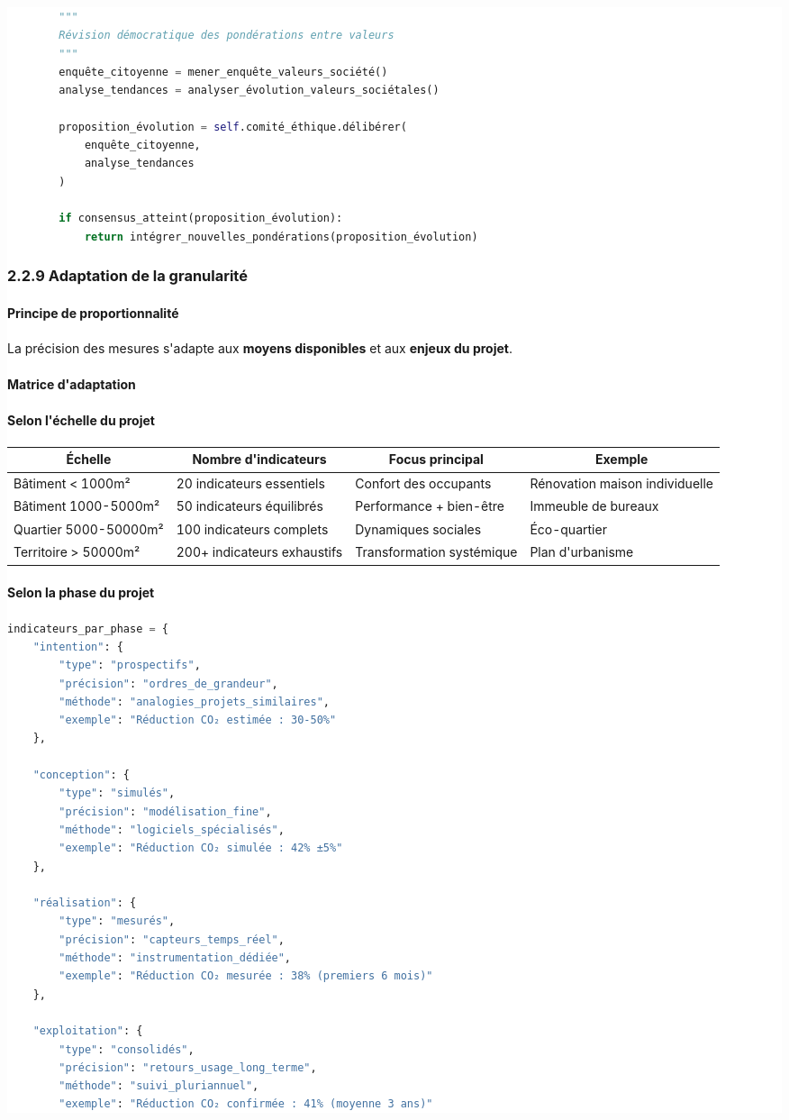 ```python
        """
        Révision démocratique des pondérations entre valeurs
        """
        enquête_citoyenne = mener_enquête_valeurs_société()
        analyse_tendances = analyser_évolution_valeurs_sociétales()
        
        proposition_évolution = self.comité_éthique.délibérer(
            enquête_citoyenne, 
            analyse_tendances
        )
        
        if consensus_atteint(proposition_évolution):
            return intégrer_nouvelles_pondérations(proposition_évolution)
```

### **2.2.9 Adaptation de la granularité**

#### **Principe de proportionnalité**
La précision des mesures s'adapte aux **moyens disponibles** et aux **enjeux du projet**.

#### **Matrice d'adaptation**

#### Selon l'échelle du projet

| Échelle | Nombre d'indicateurs | Focus principal | Exemple |
|---------|---------------------|-----------------|---------|
| Bâtiment < 1000m² | 20 indicateurs essentiels | Confort des occupants | Rénovation maison individuelle |
| Bâtiment 1000-5000m² | 50 indicateurs équilibrés | Performance + bien-être | Immeuble de bureaux |
| Quartier 5000-50000m² | 100 indicateurs complets | Dynamiques sociales | Éco-quartier |
| Territoire > 50000m² | 200+ indicateurs exhaustifs | Transformation systémique | Plan d'urbanisme |

#### Selon la phase du projet

```python
indicateurs_par_phase = {
    "intention": {
        "type": "prospectifs",
        "précision": "ordres_de_grandeur",
        "méthode": "analogies_projets_similaires",
        "exemple": "Réduction CO₂ estimée : 30-50%"
    },
    
    "conception": {
        "type": "simulés", 
        "précision": "modélisation_fine",
        "méthode": "logiciels_spécialisés",
        "exemple": "Réduction CO₂ simulée : 42% ±5%"
    },
    
    "réalisation": {
        "type": "mesurés",
        "précision": "capteurs_temps_réel", 
        "méthode": "instrumentation_dédiée",
        "exemple": "Réduction CO₂ mesurée : 38% (premiers 6 mois)"
    },
    
    "exploitation": {
        "type": "consolidés",
        "précision": "retours_usage_long_terme",
        "méthode": "suivi_pluriannuel",
        "exemple": "Réduction CO₂ confirmée : 41% (moyenne 3 ans)"
```